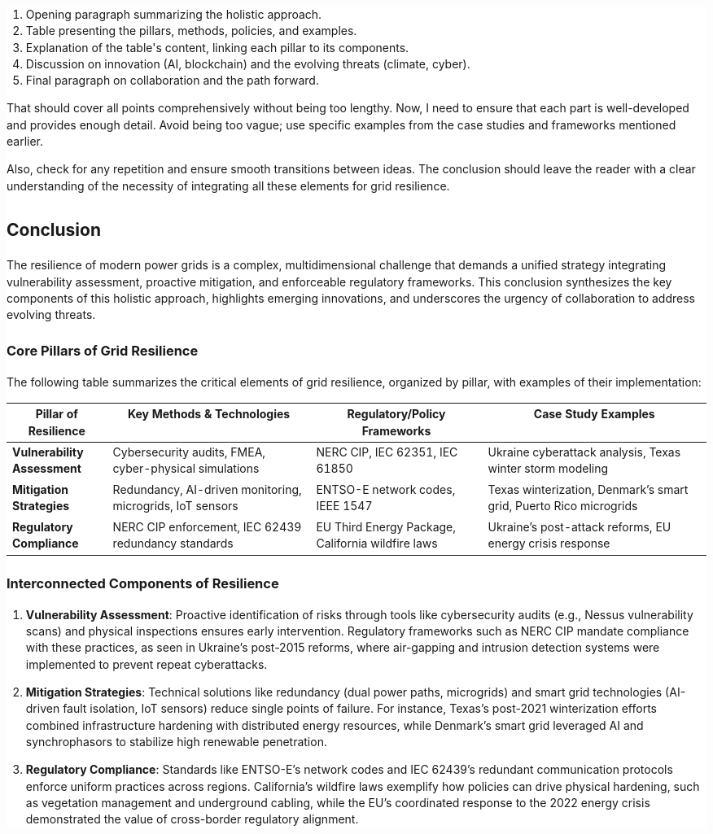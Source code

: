 1. Opening paragraph summarizing the holistic approach.
2. Table presenting the pillars, methods, policies, and examples.
3. Explanation of the table's content, linking each pillar to its components.
4. Discussion on innovation (AI, blockchain) and the evolving threats (climate, cyber).
5. Final paragraph on collaboration and the path forward.

That should cover all points comprehensively without being too lengthy. Now, I need to ensure that each part is well-developed and provides enough detail. Avoid being too vague; use specific examples from the case studies and frameworks mentioned earlier.

Also, check for any repetition and ensure smooth transitions between ideas. The conclusion should leave the reader with a clear understanding of the necessity of integrating all these elements for grid resilience.
</think>

## Conclusion  

The resilience of modern power grids is a complex, multidimensional challenge that demands a unified strategy integrating vulnerability assessment, proactive mitigation, and enforceable regulatory frameworks. This conclusion synthesizes the key components of this holistic approach, highlights emerging innovations, and underscores the urgency of collaboration to address evolving threats.  

### **Core Pillars of Grid Resilience**  
The following table summarizes the critical elements of grid resilience, organized by pillar, with examples of their implementation:  

| **Pillar of Resilience**       | **Key Methods & Technologies**                          | **Regulatory/Policy Frameworks**               | **Case Study Examples**                          |  
|-------------------------------|---------------------------------------------------------|-----------------------------------------------|-------------------------------------------------|  
| **Vulnerability Assessment**  | Cybersecurity audits, FMEA, cyber-physical simulations   | NERC CIP, IEC 62351, IEC 61850               | Ukraine cyberattack analysis, Texas winter storm modeling |  
| **Mitigation Strategies**      | Redundancy, AI-driven monitoring, microgrids, IoT sensors | ENTSO-E network codes, IEEE 1547              | Texas winterization, Denmark’s smart grid, Puerto Rico microgrids |  
| **Regulatory Compliance**      | NERC CIP enforcement, IEC 62439 redundancy standards    | EU Third Energy Package, California wildfire laws | Ukraine’s post-attack reforms, EU energy crisis response |  

### **Interconnected Components of Resilience**  
1. **Vulnerability Assessment**: Proactive identification of risks through tools like cybersecurity audits (e.g., Nessus vulnerability scans) and physical inspections ensures early intervention. Regulatory frameworks such as NERC CIP mandate compliance with these practices, as seen in Ukraine’s post-2015 reforms, where air-gapping and intrusion detection systems were implemented to prevent repeat cyberattacks.  

2. **Mitigation Strategies**: Technical solutions like redundancy (dual power paths, microgrids) and smart grid technologies (AI-driven fault isolation, IoT sensors) reduce single points of failure. For instance, Texas’s post-2021 winterization efforts combined infrastructure hardening with distributed energy resources, while Denmark’s smart grid leveraged AI and synchrophasors to stabilize high renewable penetration.  

3. **Regulatory Compliance**: Standards like ENTSO-E’s network codes and IEC 62439’s redundant communication protocols enforce uniform practices across regions. California’s wildfire laws exemplify how policies can drive physical hardening, such as vegetation management and underground cabling, while the EU’s coordinated response to the 2022 energy crisis demonstrated the value of cross-border regulatory alignment.  
